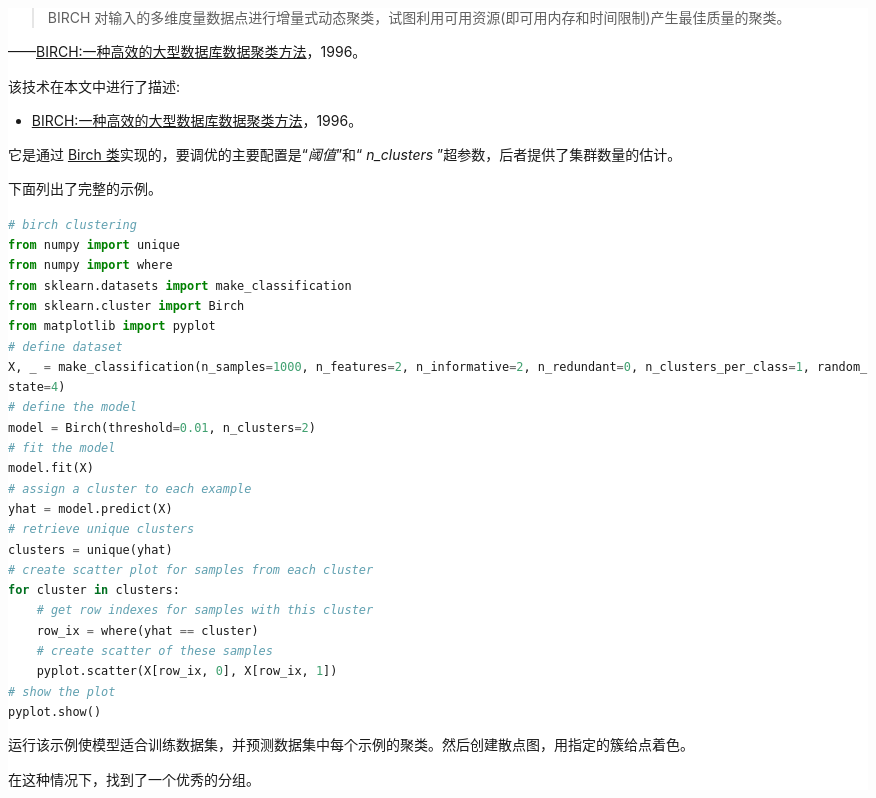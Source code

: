 > BIRCH 对输入的多维度量数据点进行增量式动态聚类，试图利用可用资源(即可用内存和时间限制)产生最佳质量的聚类。

——[BIRCH:一种高效的大型数据库数据聚类方法](https://dl.acm.org/doi/10.1145/235968.233324)，1996。

该技术在本文中进行了描述:

*   [BIRCH:一种高效的大型数据库数据聚类方法](https://dl.acm.org/doi/10.1145/235968.233324)，1996。

它是通过 [Birch 类](https://scikit-learn.org/stable/modules/generated/sklearn.cluster.Birch.html)实现的，要调优的主要配置是“*阈值*”和“ *n_clusters* ”超参数，后者提供了集群数量的估计。

下面列出了完整的示例。

```py
# birch clustering
from numpy import unique
from numpy import where
from sklearn.datasets import make_classification
from sklearn.cluster import Birch
from matplotlib import pyplot
# define dataset
X, _ = make_classification(n_samples=1000, n_features=2, n_informative=2, n_redundant=0, n_clusters_per_class=1, random_state=4)
# define the model
model = Birch(threshold=0.01, n_clusters=2)
# fit the model
model.fit(X)
# assign a cluster to each example
yhat = model.predict(X)
# retrieve unique clusters
clusters = unique(yhat)
# create scatter plot for samples from each cluster
for cluster in clusters:
	# get row indexes for samples with this cluster
	row_ix = where(yhat == cluster)
	# create scatter of these samples
	pyplot.scatter(X[row_ix, 0], X[row_ix, 1])
# show the plot
pyplot.show()
```

运行该示例使模型适合训练数据集，并预测数据集中每个示例的聚类。然后创建散点图，用指定的簇给点着色。

在这种情况下，找到了一个优秀的分组。
